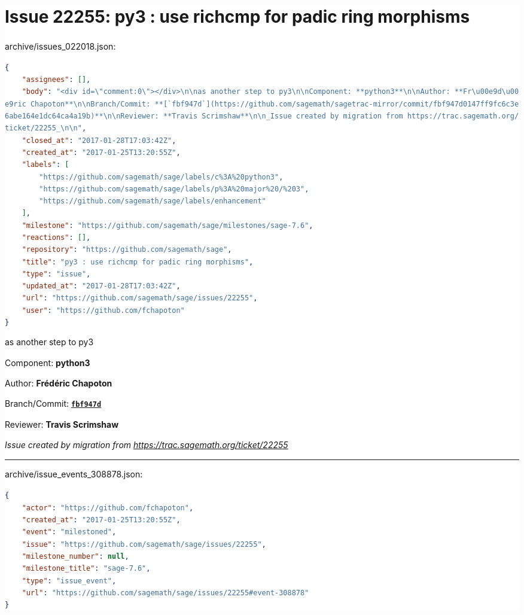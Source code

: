 # Issue 22255: py3 : use richcmp for padic ring morphisms

archive/issues_022018.json:
```json
{
    "assignees": [],
    "body": "<div id=\"comment:0\"></div>\n\nas another step to py3\n\nComponent: **python3**\n\nAuthor: **Fr\u00e9d\u00e9ric Chapoton**\n\nBranch/Commit: **[`fbf947d`](https://github.com/sagemath/sagetrac-mirror/commit/fbf947d0147ff9fc6c3e6abe164e1dc64ca4a19b)**\n\nReviewer: **Travis Scrimshaw**\n\n_Issue created by migration from https://trac.sagemath.org/ticket/22255_\n\n",
    "closed_at": "2017-01-28T17:03:42Z",
    "created_at": "2017-01-25T13:20:55Z",
    "labels": [
        "https://github.com/sagemath/sage/labels/c%3A%20python3",
        "https://github.com/sagemath/sage/labels/p%3A%20major%20/%203",
        "https://github.com/sagemath/sage/labels/enhancement"
    ],
    "milestone": "https://github.com/sagemath/sage/milestones/sage-7.6",
    "reactions": [],
    "repository": "https://github.com/sagemath/sage",
    "title": "py3 : use richcmp for padic ring morphisms",
    "type": "issue",
    "updated_at": "2017-01-28T17:03:42Z",
    "url": "https://github.com/sagemath/sage/issues/22255",
    "user": "https://github.com/fchapoton"
}
```
<div id="comment:0"></div>

as another step to py3

Component: **python3**

Author: **Frédéric Chapoton**

Branch/Commit: **[`fbf947d`](https://github.com/sagemath/sagetrac-mirror/commit/fbf947d0147ff9fc6c3e6abe164e1dc64ca4a19b)**

Reviewer: **Travis Scrimshaw**

_Issue created by migration from https://trac.sagemath.org/ticket/22255_





---

archive/issue_events_308878.json:
```json
{
    "actor": "https://github.com/fchapoton",
    "created_at": "2017-01-25T13:20:55Z",
    "event": "milestoned",
    "issue": "https://github.com/sagemath/sage/issues/22255",
    "milestone_number": null,
    "milestone_title": "sage-7.6",
    "type": "issue_event",
    "url": "https://github.com/sagemath/sage/issues/22255#event-308878"
}
```
